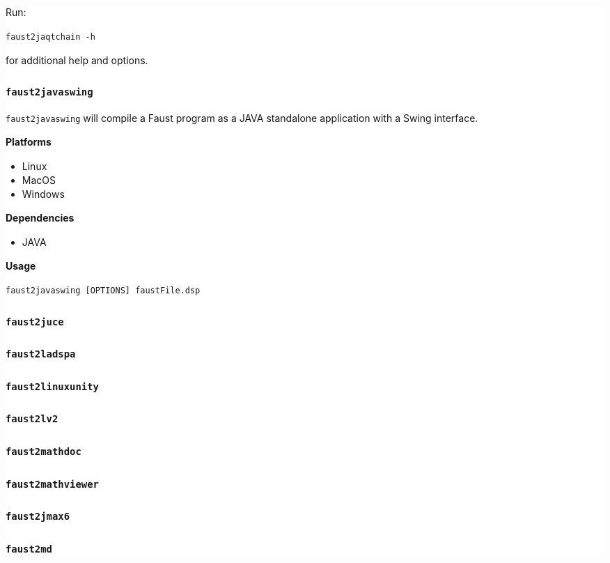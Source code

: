 Run:

```
faust2jaqtchain -h
```

for additional help and options.

### `faust2javaswing`

`faust2javaswing` will compile a Faust program as a JAVA standalone application
with a Swing interface. 

**Platforms**

* Linux
* MacOS
* Windows

**Dependencies**

* JAVA

**Usage**

```
faust2javaswing [OPTIONS] faustFile.dsp
```

### `faust2juce`



### `faust2ladspa`



### `faust2linuxunity`



### `faust2lv2`



### `faust2mathdoc`



### `faust2mathviewer`



### `faust2jmax6`



### `faust2md`


